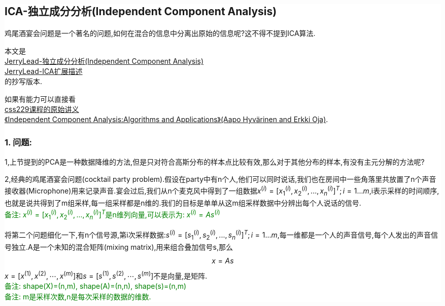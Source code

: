 ## ICA-独立成分分析(Independent Component Analysis)
鸡尾酒宴会问题是一个著名的问题,如何在混合的信息中分离出原始的信息呢?这不得不提到ICA算法.

本文是  
[JerryLead-独立成分分析(Independent Component Analysis)](https://www.cnblogs.com/jerrylead/archive/2011/04/19/2021071.html)  
[JerryLead-ICA扩展描述](https://www.cnblogs.com/jerrylead/archive/2011/04/19/2021221.html)  
的抄写版本.

如果有能力可以直接看  
[css229课程的原始讲义](../1.原始讲义/cs229-notes11.pdf)  
[《Independent Component Analysis:Algorithms and Applications》(Aapo Hyvärinen and Erkki Oja)](ica.pdf).

### 1. 问题:
1,上节提到的PCA是一种数据降维的方法,但是只对符合高斯分布的样本点比较有效,那么对于其他分布的样本,有没有主元分解的方法呢?

2,经典的鸡尾酒宴会问题(cocktail party problem).假设在party中有n个人,他们可以同时说话,我们也在房间中一些角落里共放置了n个声音接收器(Microphone)用来记录声音.宴会过后,我们从n个麦克风中得到了一组数据$x^{(i)}=[x^{(i)}_1,x^{(i)}_2,...,x^{(i)}_n]^T;i=1...m$,i表示采样的时间顺序,也就是说共得到了m组采样,每一组采样都是n维的.我们的目标是单单从这m组采样数据中分辨出每个人说话的信号.  
<font class="remark" color="green">备注: $x^{(i)}=[x^{(i)}_1,x^{(i)}_2,...,x^{(i)}_n]^T$是n维列向量,可以表示为: $x^{(i)}=As^{(i)}$</font>

将第二个问题细化一下,有n个信号源,第i次采样数据:$s^{(i)}=[s^{(i)}_1,s^{(i)}_2,...,s^{(i)}_n]^T;i=1...m$,每一维都是一个人的声音信号,每个人发出的声音信号独立.A是一个未知的混合矩阵(mixing matrix),用来组合叠加信号s,那么
$$
    x=As
$$
$x=[x^{(1)},x^{(2)},\cdots,x^{(m)}]$和$s=[s^{(1)},s^{(2)},\cdots,s^{(m)}]$不是向量,是矩阵.  
<font class="remark" color="green">备注: shape(X)=(n,m),   shape(A)=(n,n),  shape(s)=(n,m)</font>  
<font class="remark" color="green">备注: m是采样次数,n是每次采样的数据的维数.</font>
